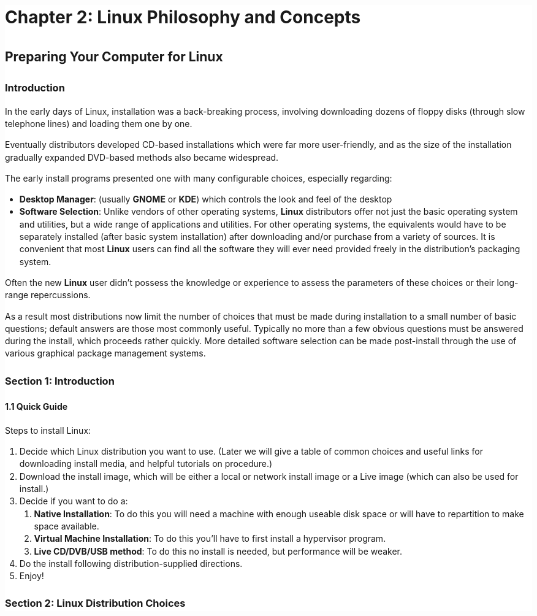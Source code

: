 # Chapter 2: Linux Philosophy and Concepts

## Preparing Your Computer for Linux

### Introduction

In the early days of Linux, installation was a back-breaking process, involving downloading dozens of floppy disks (through slow telephone lines) and loading them one by one. 

Eventually distributors developed CD-based installations which were far more user-friendly, and as the size of the installation gradually expanded DVD-based methods also became widespread. 

The early install programs presented one with many configurable choices, especially regarding: 

- **Desktop Manager**: (usually **GNOME** or **KDE**) which controls the look and feel of the desktop
- **Software Selection**: Unlike vendors of other operating systems, **Linux** distributors offer not just the basic operating system and utilities, but a wide range of applications and utilities. For other operating systems, the equivalents would have to be separately installed (after basic system installation) after downloading and/or purchase from a variety of sources. It is convenient that most **Linux** users can find all the software they will ever need provided freely in the distribution’s packaging system. 

Often the new **Linux** user didn’t possess the knowledge or experience to assess the parameters of these choices or their long-range repercussions. 

As a result most distributions now limit the number of choices that must be made during installation to a small number of basic questions; default answers are those most commonly useful. Typically no more than a few obvious questions must be answered during the install, which proceeds rather quickly. More detailed software selection can be made post-install through the use of various graphical package management systems.

### Section 1: Introduction

#### 1.1 Quick Guide 

Steps to install Linux: 

1. Decide which Linux distribution you want to use. (Later we will give a table of common choices and useful links for downloading install media, and helpful tutorials on procedure.) 
2. Download the install image, which will be either a local or network install image or a Live image (which can also be used for install.) 
3. Decide if you want to do a: 
	1. **Native Installation**: To do this you will need a machine with enough useable disk space or will have to repartition to make space available. 
	2. **Virtual Machine Installation**: To do this you’ll have to first install a hypervisor program. 
	3. **Live CD/DVB/USB method**: To do this no install is needed, but performance will be weaker. 
4. Do the install following distribution-supplied directions. 
5. Enjoy!

### Section 2: Linux Distribution Choices
